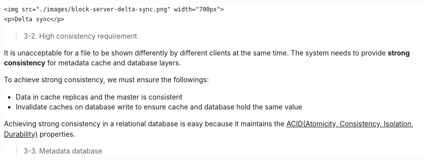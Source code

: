     <img src="./images/block-server-delta-sync.png" width="700px">
    <p>Delta sync</p>
</div>

> 3-2. High consistency requirement

It is unacceptable for a file to be shown differently by different clients at the same time. The system needs to provide **strong consistency** for metadata cache and database layers.

To achieve strong consistency, we must ensure the followings:
- Data in cache replicas and the master is consistent
- Invalidate caches on database write to ensure cache and database hold the same value

Achieving strong consistency in a relational database is easy because it maintains the [ACID(Atomicity, Consistency, Isolation, Durability)](https://www.geeksforgeeks.org/acid-properties-in-dbms/) properties. 

> 3-3. Metadata database

<div align="center">